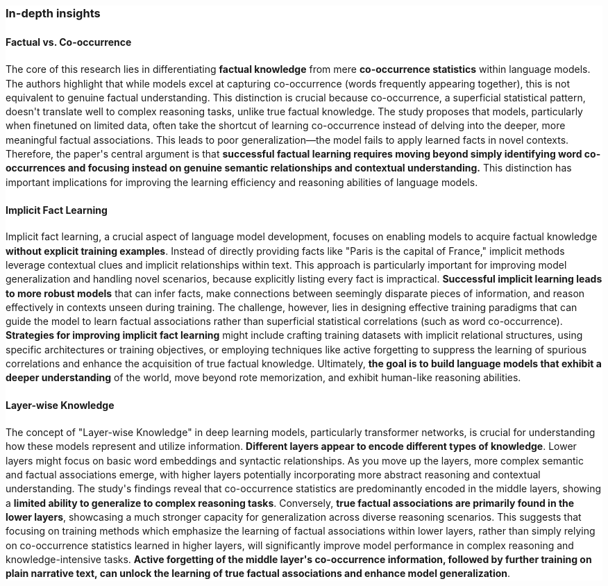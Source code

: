 



### In-depth insights


#### Factual vs. Co-occurrence
The core of this research lies in differentiating **factual knowledge** from mere **co-occurrence statistics** within language models.  The authors highlight that while models excel at capturing co-occurrence (words frequently appearing together), this is not equivalent to genuine factual understanding.  This distinction is crucial because co-occurrence, a superficial statistical pattern, doesn't translate well to complex reasoning tasks, unlike true factual knowledge.  The study proposes that models, particularly when finetuned on limited data, often take the shortcut of learning co-occurrence instead of delving into the deeper, more meaningful factual associations.  This leads to poor generalization—the model fails to apply learned facts in novel contexts.  Therefore, the paper's central argument is that **successful factual learning requires moving beyond simply identifying word co-occurrences and focusing instead on genuine semantic relationships and contextual understanding.** This distinction has important implications for improving the learning efficiency and reasoning abilities of language models.

#### Implicit Fact Learning
Implicit fact learning, a crucial aspect of language model development, focuses on enabling models to acquire factual knowledge **without explicit training examples**.  Instead of directly providing facts like "Paris is the capital of France," implicit methods leverage contextual clues and implicit relationships within text. This approach is particularly important for improving model generalization and handling novel scenarios, because explicitly listing every fact is impractical.  **Successful implicit learning leads to more robust models** that can infer facts, make connections between seemingly disparate pieces of information, and reason effectively in contexts unseen during training. The challenge, however, lies in designing effective training paradigms that can guide the model to learn factual associations rather than superficial statistical correlations (such as word co-occurrence).  **Strategies for improving implicit fact learning** might include crafting training datasets with implicit relational structures, using specific architectures or training objectives, or employing techniques like active forgetting to suppress the learning of spurious correlations and enhance the acquisition of true factual knowledge.  Ultimately, **the goal is to build language models that exhibit a deeper understanding** of the world, move beyond rote memorization, and exhibit human-like reasoning abilities.

#### Layer-wise Knowledge
The concept of "Layer-wise Knowledge" in deep learning models, particularly transformer networks, is crucial for understanding how these models represent and utilize information.  **Different layers appear to encode different types of knowledge**.  Lower layers might focus on basic word embeddings and syntactic relationships. As you move up the layers, more complex semantic and factual associations emerge, with higher layers potentially incorporating more abstract reasoning and contextual understanding. The study's findings reveal that co-occurrence statistics are predominantly encoded in the middle layers, showing a **limited ability to generalize to complex reasoning tasks**. Conversely, **true factual associations are primarily found in the lower layers**, showcasing a much stronger capacity for generalization across diverse reasoning scenarios. This suggests that focusing on training methods which emphasize the learning of factual associations within lower layers, rather than simply relying on co-occurrence statistics learned in higher layers, will significantly improve model performance in complex reasoning and knowledge-intensive tasks. **Active forgetting of the middle layer's co-occurrence information, followed by further training on plain narrative text, can unlock the learning of true factual associations and enhance model generalization**.
